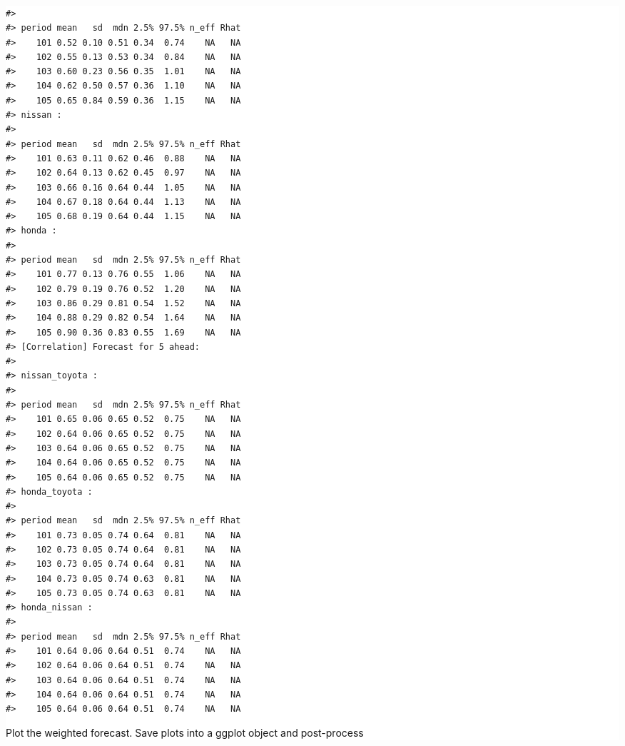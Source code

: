     #>       
    #> period mean   sd  mdn 2.5% 97.5% n_eff Rhat
    #>    101 0.52 0.10 0.51 0.34  0.74    NA   NA
    #>    102 0.55 0.13 0.53 0.34  0.84    NA   NA
    #>    103 0.60 0.23 0.56 0.35  1.01    NA   NA
    #>    104 0.62 0.50 0.57 0.36  1.10    NA   NA
    #>    105 0.65 0.84 0.59 0.36  1.15    NA   NA
    #> nissan :
    #>       
    #> period mean   sd  mdn 2.5% 97.5% n_eff Rhat
    #>    101 0.63 0.11 0.62 0.46  0.88    NA   NA
    #>    102 0.64 0.13 0.62 0.45  0.97    NA   NA
    #>    103 0.66 0.16 0.64 0.44  1.05    NA   NA
    #>    104 0.67 0.18 0.64 0.44  1.13    NA   NA
    #>    105 0.68 0.19 0.64 0.44  1.15    NA   NA
    #> honda :
    #>       
    #> period mean   sd  mdn 2.5% 97.5% n_eff Rhat
    #>    101 0.77 0.13 0.76 0.55  1.06    NA   NA
    #>    102 0.79 0.19 0.76 0.52  1.20    NA   NA
    #>    103 0.86 0.29 0.81 0.54  1.52    NA   NA
    #>    104 0.88 0.29 0.82 0.54  1.64    NA   NA
    #>    105 0.90 0.36 0.83 0.55  1.69    NA   NA
    #> [Correlation] Forecast for 5 ahead:
    #> 
    #> nissan_toyota :
    #>       
    #> period mean   sd  mdn 2.5% 97.5% n_eff Rhat
    #>    101 0.65 0.06 0.65 0.52  0.75    NA   NA
    #>    102 0.64 0.06 0.65 0.52  0.75    NA   NA
    #>    103 0.64 0.06 0.65 0.52  0.75    NA   NA
    #>    104 0.64 0.06 0.65 0.52  0.75    NA   NA
    #>    105 0.64 0.06 0.65 0.52  0.75    NA   NA
    #> honda_toyota :
    #>       
    #> period mean   sd  mdn 2.5% 97.5% n_eff Rhat
    #>    101 0.73 0.05 0.74 0.64  0.81    NA   NA
    #>    102 0.73 0.05 0.74 0.64  0.81    NA   NA
    #>    103 0.73 0.05 0.74 0.64  0.81    NA   NA
    #>    104 0.73 0.05 0.74 0.63  0.81    NA   NA
    #>    105 0.73 0.05 0.74 0.63  0.81    NA   NA
    #> honda_nissan :
    #>       
    #> period mean   sd  mdn 2.5% 97.5% n_eff Rhat
    #>    101 0.64 0.06 0.64 0.51  0.74    NA   NA
    #>    102 0.64 0.06 0.64 0.51  0.74    NA   NA
    #>    103 0.64 0.06 0.64 0.51  0.74    NA   NA
    #>    104 0.64 0.06 0.64 0.51  0.74    NA   NA
    #>    105 0.64 0.06 0.64 0.51  0.74    NA   NA

Plot the weighted forecast. Save plots into a ggplot object and
post-process
